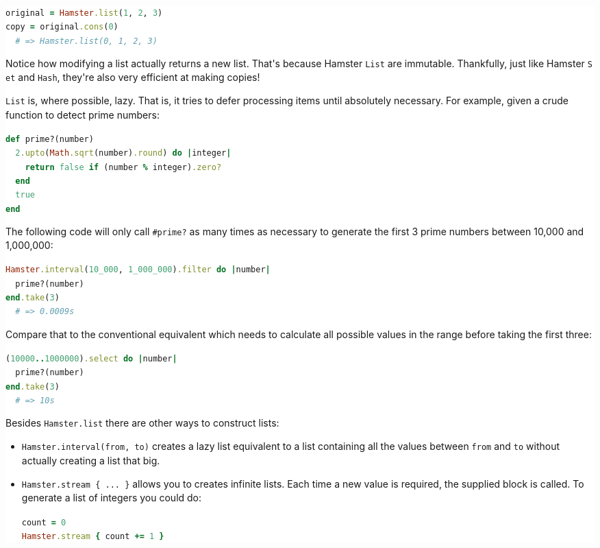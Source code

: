 ``` ruby
original = Hamster.list(1, 2, 3)
copy = original.cons(0)
  # => Hamster.list(0, 1, 2, 3)
```

Notice how modifying a list actually returns a new list.
That's because Hamster `List` are immutable. Thankfully,
just like Hamster `Set` and `Hash`, they're also very
efficient at making copies!

`List` is, where possible, lazy. That is, it tries to defer
processing items until absolutely necessary. For example,
given a crude function to detect prime numbers:

``` ruby
def prime?(number)
  2.upto(Math.sqrt(number).round) do |integer|
    return false if (number % integer).zero?
  end
  true
end
```

The following code will only call `#prime?` as many times as
necessary to generate the first 3 prime numbers between 10,000
and 1,000,000:

``` ruby
Hamster.interval(10_000, 1_000_000).filter do |number|
  prime?(number)
end.take(3)
  # => 0.0009s
```

Compare that to the conventional equivalent which needs to
calculate all possible values in the range before taking the
first three:

``` ruby
(10000..1000000).select do |number|
  prime?(number)
end.take(3)
  # => 10s
```

Besides `Hamster.list` there are other ways to construct lists:

  - `Hamster.interval(from, to)` creates a lazy list
    equivalent to a list containing all the values between
    `from` and `to` without actually creating a list that big.

  - `Hamster.stream { ... }` allows you to creates infinite
    lists. Each time a new value is required, the supplied
    block is called. To generate a list of integers you
    could do:

    ``` ruby
    count = 0
    Hamster.stream { count += 1 }
    ```
